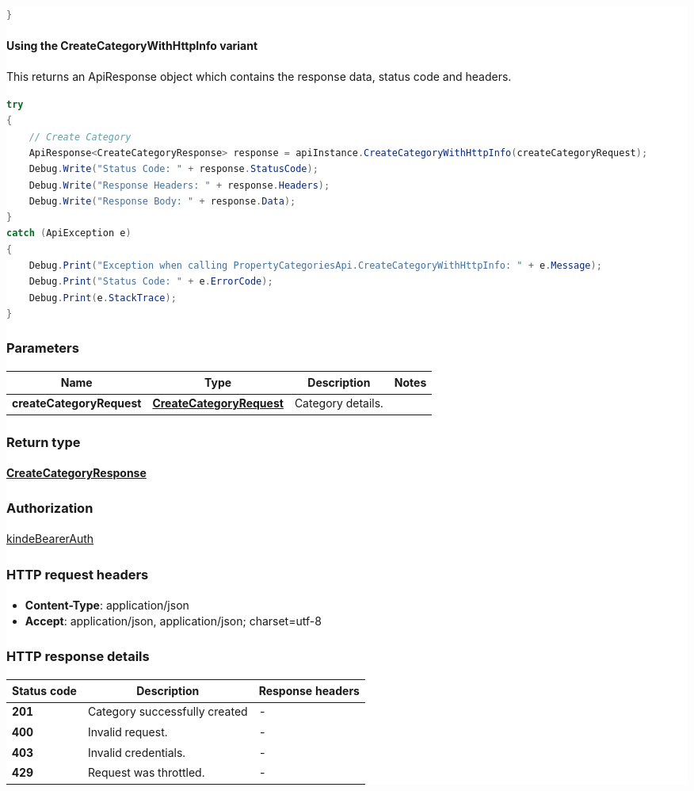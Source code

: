 ```csharp
}
```

#### Using the CreateCategoryWithHttpInfo variant
This returns an ApiResponse object which contains the response data, status code and headers.

```csharp
try
{
    // Create Category
    ApiResponse<CreateCategoryResponse> response = apiInstance.CreateCategoryWithHttpInfo(createCategoryRequest);
    Debug.Write("Status Code: " + response.StatusCode);
    Debug.Write("Response Headers: " + response.Headers);
    Debug.Write("Response Body: " + response.Data);
}
catch (ApiException e)
{
    Debug.Print("Exception when calling PropertyCategoriesApi.CreateCategoryWithHttpInfo: " + e.Message);
    Debug.Print("Status Code: " + e.ErrorCode);
    Debug.Print(e.StackTrace);
}
```

### Parameters

| Name | Type | Description | Notes |
|------|------|-------------|-------|
| **createCategoryRequest** | [**CreateCategoryRequest**](CreateCategoryRequest.md) | Category details. |  |

### Return type

[**CreateCategoryResponse**](CreateCategoryResponse.md)

### Authorization

[kindeBearerAuth](../README.md#kindeBearerAuth)

### HTTP request headers

 - **Content-Type**: application/json
 - **Accept**: application/json, application/json; charset=utf-8


### HTTP response details
| Status code | Description | Response headers |
|-------------|-------------|------------------|
| **201** | Category successfully created |  -  |
| **400** | Invalid request. |  -  |
| **403** | Invalid credentials. |  -  |
| **429** | Request was throttled. |  -  |
